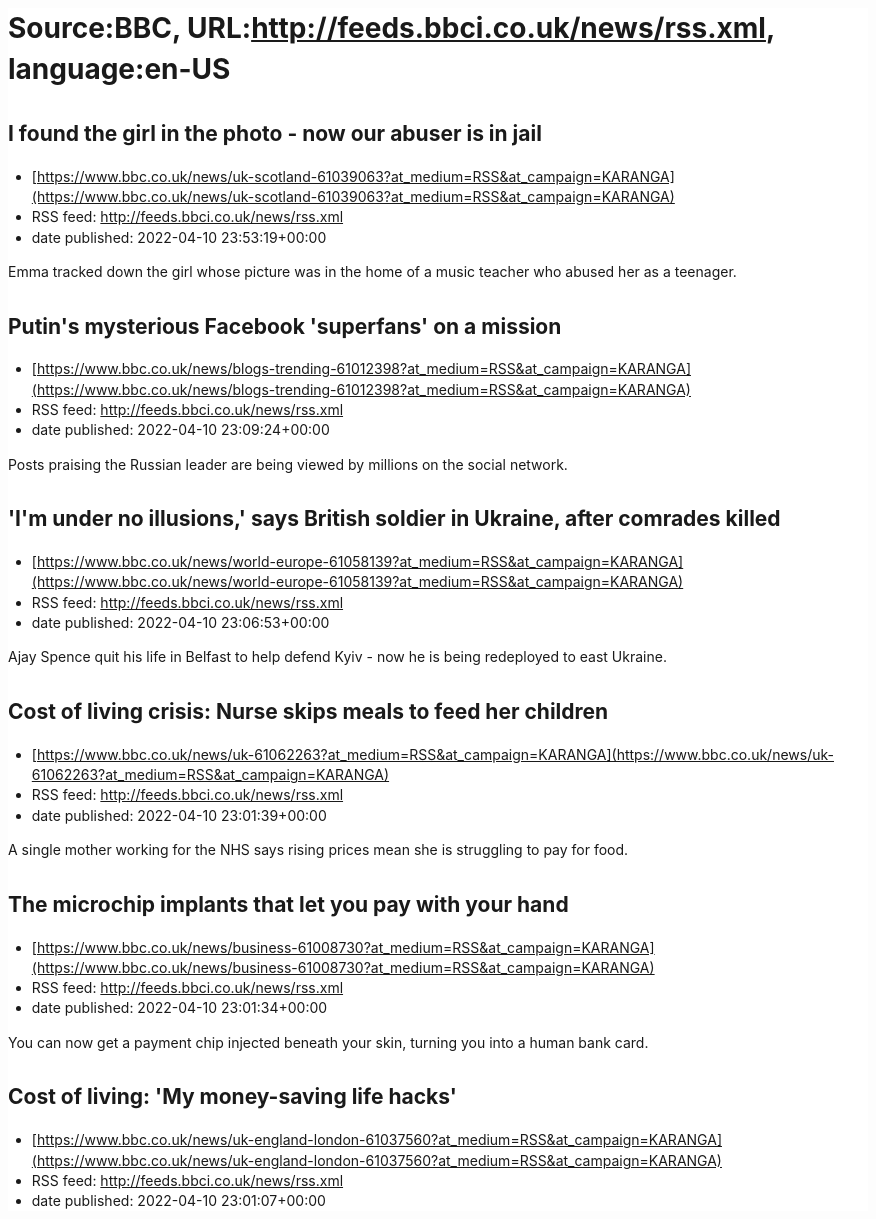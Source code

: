 # Source:BBC, URL:http://feeds.bbci.co.uk/news/rss.xml, language:en-US

## I found the girl in the photo - now our abuser is in jail
 - [https://www.bbc.co.uk/news/uk-scotland-61039063?at_medium=RSS&at_campaign=KARANGA](https://www.bbc.co.uk/news/uk-scotland-61039063?at_medium=RSS&at_campaign=KARANGA)
 - RSS feed: http://feeds.bbci.co.uk/news/rss.xml
 - date published: 2022-04-10 23:53:19+00:00

Emma tracked down the girl whose picture was in the home of a music teacher who abused her as a teenager.

## Putin's mysterious Facebook 'superfans' on a mission
 - [https://www.bbc.co.uk/news/blogs-trending-61012398?at_medium=RSS&at_campaign=KARANGA](https://www.bbc.co.uk/news/blogs-trending-61012398?at_medium=RSS&at_campaign=KARANGA)
 - RSS feed: http://feeds.bbci.co.uk/news/rss.xml
 - date published: 2022-04-10 23:09:24+00:00

Posts praising the Russian leader are being viewed by millions on the social network.

## 'I'm under no illusions,' says British soldier in Ukraine, after comrades killed
 - [https://www.bbc.co.uk/news/world-europe-61058139?at_medium=RSS&at_campaign=KARANGA](https://www.bbc.co.uk/news/world-europe-61058139?at_medium=RSS&at_campaign=KARANGA)
 - RSS feed: http://feeds.bbci.co.uk/news/rss.xml
 - date published: 2022-04-10 23:06:53+00:00

Ajay Spence quit his life in Belfast to help defend Kyiv - now he is being redeployed to east Ukraine.

## Cost of living crisis: Nurse skips meals to feed her children
 - [https://www.bbc.co.uk/news/uk-61062263?at_medium=RSS&at_campaign=KARANGA](https://www.bbc.co.uk/news/uk-61062263?at_medium=RSS&at_campaign=KARANGA)
 - RSS feed: http://feeds.bbci.co.uk/news/rss.xml
 - date published: 2022-04-10 23:01:39+00:00

A single mother working for the NHS says rising prices mean she is struggling to pay for food.

## The microchip implants that let you pay with your hand
 - [https://www.bbc.co.uk/news/business-61008730?at_medium=RSS&at_campaign=KARANGA](https://www.bbc.co.uk/news/business-61008730?at_medium=RSS&at_campaign=KARANGA)
 - RSS feed: http://feeds.bbci.co.uk/news/rss.xml
 - date published: 2022-04-10 23:01:34+00:00

You can now get a payment chip injected beneath your skin, turning you into a human bank card.

## Cost of living: 'My money-saving life hacks'
 - [https://www.bbc.co.uk/news/uk-england-london-61037560?at_medium=RSS&at_campaign=KARANGA](https://www.bbc.co.uk/news/uk-england-london-61037560?at_medium=RSS&at_campaign=KARANGA)
 - RSS feed: http://feeds.bbci.co.uk/news/rss.xml
 - date published: 2022-04-10 23:01:07+00:00
